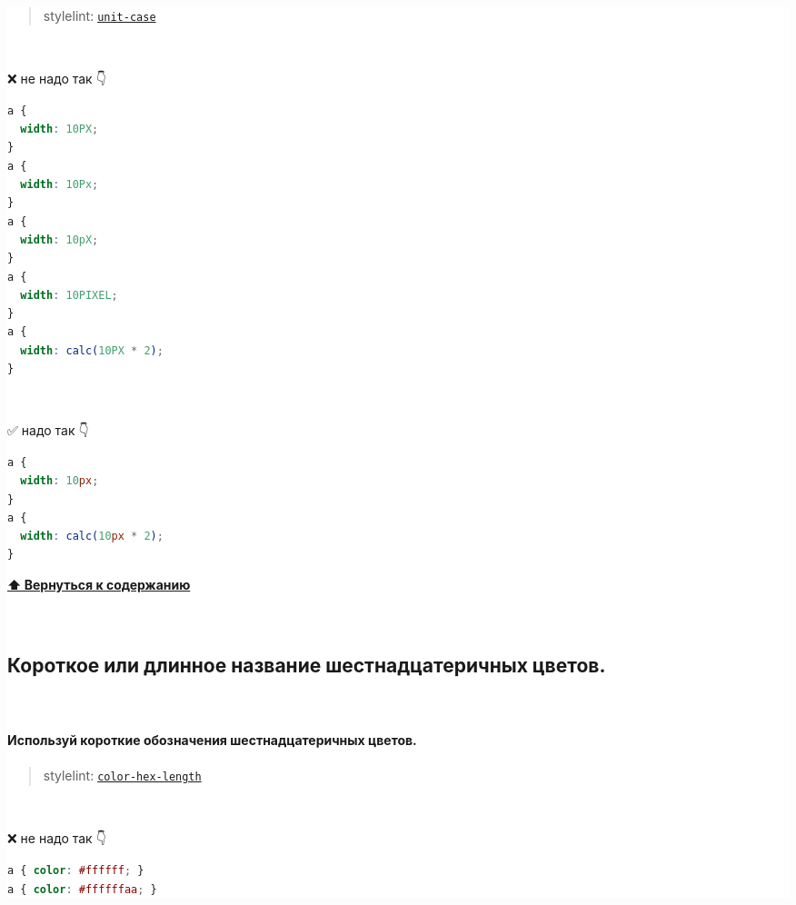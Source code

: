 > stylelint: [`unit-case`](https://stylelint.io/user-guide/rules/unit-case#unit-case)

&nbsp;

❌ не надо так 👇
```css
a {
  width: 10PX;
}
a {
  width: 10Px;
}
a {
  width: 10pX;
}
a {
  width: 10PIXEL;
}
a {
  width: calc(10PX * 2);
}
```

&nbsp;

✅ надо так 👇
```css
a {
  width: 10px;
}
a {
  width: calc(10px * 2);
}
```

**[⬆ Вернуться к содержанию](#содержание)**

&nbsp;

## Короткое или длинное название шестнадцатеричных цветов.

&nbsp;
#### Используй короткие обозначения шестнадцатеричных цветов.

> stylelint: [`color-hex-length`](https://stylelint.io/user-guide/rules/color-hex-length#color-hex-length)

&nbsp;

❌ не надо так 👇
```css
a { color: #ffffff; }
a { color: #ffffffaa; }
```
